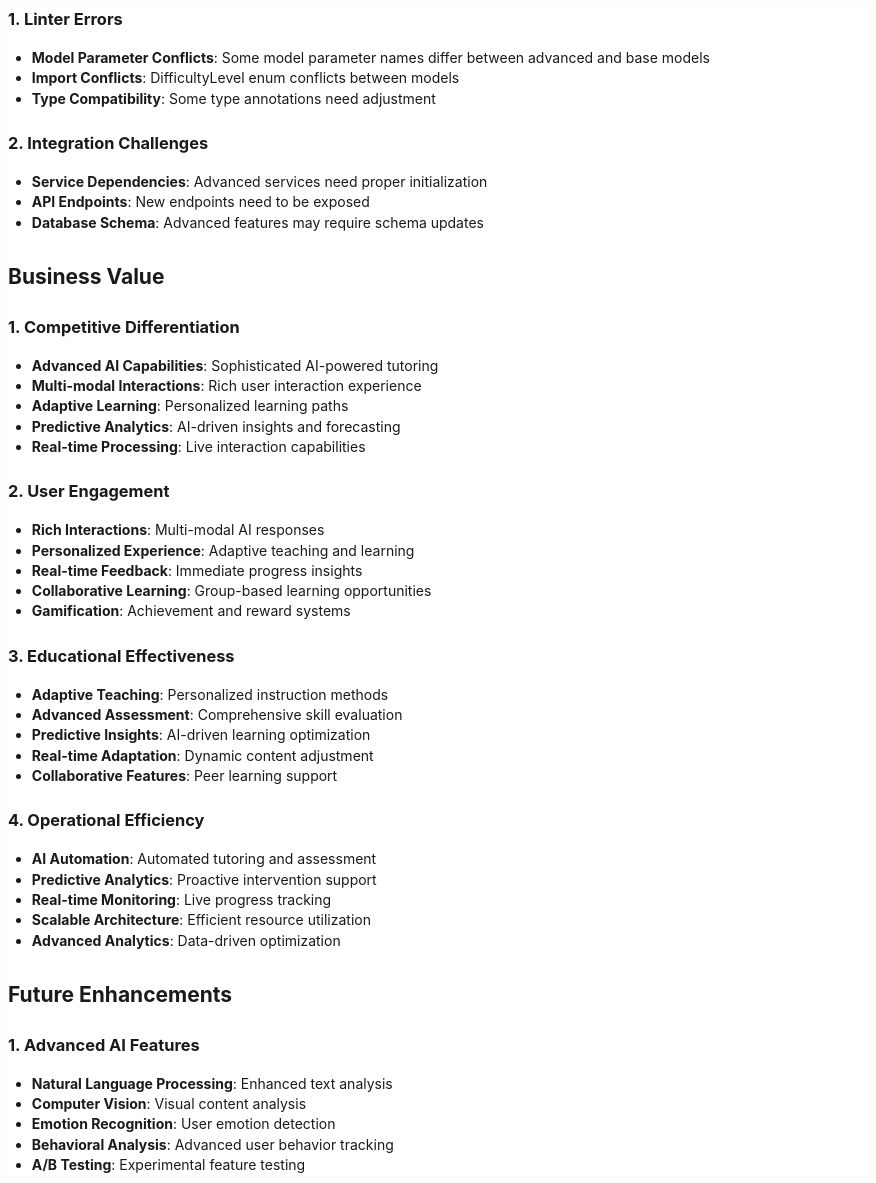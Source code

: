 ### 1. Linter Errors
- **Model Parameter Conflicts**: Some model parameter names differ between advanced and base models
- **Import Conflicts**: DifficultyLevel enum conflicts between models
- **Type Compatibility**: Some type annotations need adjustment

### 2. Integration Challenges
- **Service Dependencies**: Advanced services need proper initialization
- **API Endpoints**: New endpoints need to be exposed
- **Database Schema**: Advanced features may require schema updates

## Business Value

### 1. Competitive Differentiation
- **Advanced AI Capabilities**: Sophisticated AI-powered tutoring
- **Multi-modal Interactions**: Rich user interaction experience
- **Adaptive Learning**: Personalized learning paths
- **Predictive Analytics**: AI-driven insights and forecasting
- **Real-time Processing**: Live interaction capabilities

### 2. User Engagement
- **Rich Interactions**: Multi-modal AI responses
- **Personalized Experience**: Adaptive teaching and learning
- **Real-time Feedback**: Immediate progress insights
- **Collaborative Learning**: Group-based learning opportunities
- **Gamification**: Achievement and reward systems

### 3. Educational Effectiveness
- **Adaptive Teaching**: Personalized instruction methods
- **Advanced Assessment**: Comprehensive skill evaluation
- **Predictive Insights**: AI-driven learning optimization
- **Real-time Adaptation**: Dynamic content adjustment
- **Collaborative Features**: Peer learning support

### 4. Operational Efficiency
- **AI Automation**: Automated tutoring and assessment
- **Predictive Analytics**: Proactive intervention support
- **Real-time Monitoring**: Live progress tracking
- **Scalable Architecture**: Efficient resource utilization
- **Advanced Analytics**: Data-driven optimization

## Future Enhancements

### 1. Advanced AI Features
- **Natural Language Processing**: Enhanced text analysis
- **Computer Vision**: Visual content analysis
- **Emotion Recognition**: User emotion detection
- **Behavioral Analysis**: Advanced user behavior tracking
- **A/B Testing**: Experimental feature testing
